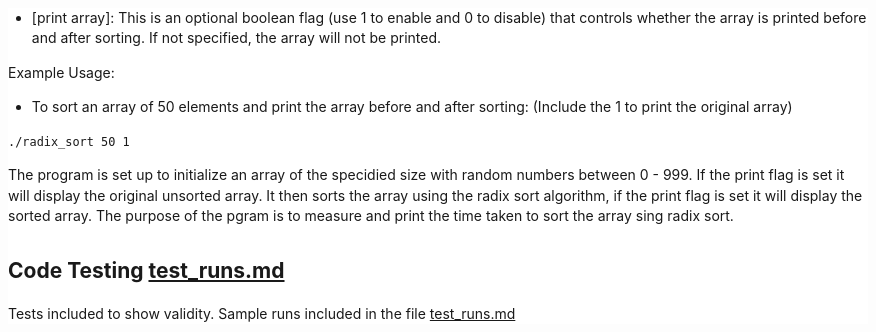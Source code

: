* [print array]: This is an optional boolean flag (use 1 to enable and 0 to disable) that controls whether the array is printed before and after sorting. If not specified, the array will not be printed.

Example Usage: 
* To sort an array of 50 elements and print the array before and after sorting: (Include the 1 to print the original array)
``` bash
./radix_sort 50 1
``` 
The program is set up to initialize an array of the specidied size with random numbers between 0 - 999. If the print flag is set it will display the original unsorted array. It then sorts the array using the radix sort algorithm, if the print flag is set it will display the sorted array. The purpose of the pgram is to measure and print the time taken to sort the array sing radix sort. 

## Code Testing [test_runs.md](test_runs.md)
Tests included to show validity. Sample runs included in the file [test_runs.md](test_runs.md) 